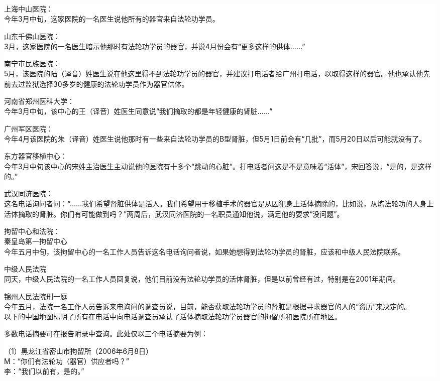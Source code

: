   上海中山医院：
  <br/>
  今年3月中旬，这家医院的一名医生说他所有的器官来自法轮功学员。
 </p>
 <p>
  山东千佛山医院：
  <br/>
  3月，这家医院的一名医生暗示他那时有法轮功学员的器官，并说4月份会有“更多这样的供体……”
 </p>
 <p>
  南宁市民族医院：
  <br/>
  5月，该医院的陆（译音）姓医生说在他这里得不到法轮功学员的器官，并建议打电话者给广州打电话，以取得这样的器官。他也承认他先前去过监狱选择30多岁的健康的法轮功学员作为器官供体。
 </p>
 <p>
  河南省郑州医科大学：
  <br/>
  今年3月中旬，该中心的王（译音）姓医生同意说“我们摘取的都是年轻健康的肾脏……”
 </p>
 <p>
  广州军区医院：
  <br/>
  今年4月该医院的朱（译音）姓医生说他那时有一些来自法轮功学员的B型肾脏，但5月1日前会有“几批”，而5月20日以后可能就没有了。
 </p>
 <p>
  东方器官移植中心：
  <br/>
  今年3月中旬该中心的宋姓主治医生主动说他的医院有十多个“跳动的心脏”。打电话者问这是不是意味着“活体”，宋回答说，“是的，是这样的。”
 </p>
 <p>
  武汉同济医院：
  <br/>
  这名电话询问者问：“……我们希望肾脏供体是活人。我们希望用于移植手术的器官是从囚犯身上活体摘除的，比如说，从炼法轮功的人身上活体摘取的肾脏。你们有可能做到吗？”两周后，武汉同济医院的一名职员通知他说，满足他的要求“没问题”。
 </p>
 <p>
  拘留中心和法院：
  <br/>
  秦皇岛第一拘留中心
  <br/>
  今年五月中旬，该拘留中心的一名工作人员告诉这名电话询问者说，如果她想得到法轮功学员的肾脏，应该和中级人民法院联系。
 </p>
 <p>
  中级人民法院
  <br/>
  同天，中级人民法院的一名工作人员回复说，他们目前没有法轮功学员的活体肾脏，但是以前曾经有过，特别是在2001年期间。
 </p>
 <p>
  锦州人民法院刑一庭
  <br/>
  今年五月，法院一名工作人员告诉来电询问的调查员说，目前，能否获取法轮功学员的肾脏是根据寻求器官的人的“资历”来决定的。
  <br/>
  以下的中国地图标明了所有在电话中向电话调查员承认了活体摘取法轮功学员器官的拘留所和医院所在地区。
 </p>
 <p>
  多数电话摘要可在报告附录中查询。此处仅以三个电话摘要为例：
 </p>
 <p>
  （1）黑龙江省密山市拘留所（2006年6月8日）
  <br/>
  M：“你们有法轮功（器官）供应者吗？”
  <br/>
  李：“我们以前有，是的。”
  <br/>